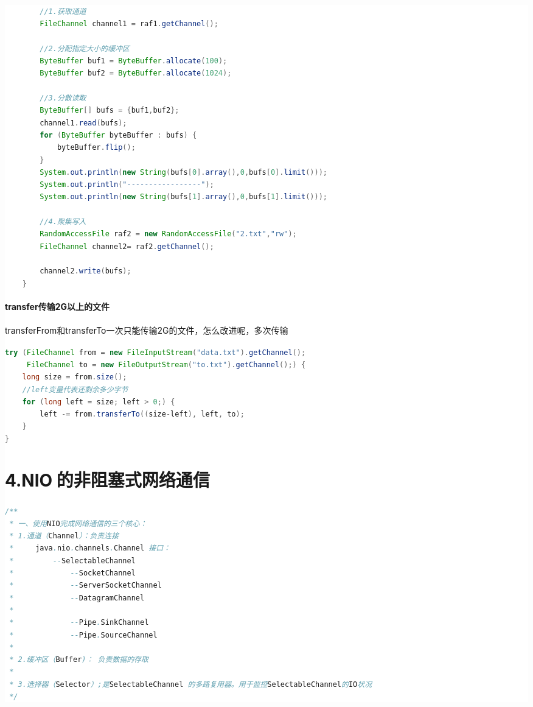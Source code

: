 ```java
        //1.获取通道
        FileChannel channel1 = raf1.getChannel();

        //2.分配指定大小的缓冲区
        ByteBuffer buf1 = ByteBuffer.allocate(100);
        ByteBuffer buf2 = ByteBuffer.allocate(1024);

        //3.分散读取
        ByteBuffer[] bufs = {buf1,buf2};
        channel1.read(bufs);
        for (ByteBuffer byteBuffer : bufs) {
            byteBuffer.flip();
        }
        System.out.println(new String(bufs[0].array(),0,bufs[0].limit()));
        System.out.println("-----------------");
        System.out.println(new String(bufs[1].array(),0,bufs[1].limit()));

        //4.聚集写入
        RandomAccessFile raf2 = new RandomAccessFile("2.txt","rw");
        FileChannel channel2= raf2.getChannel();

        channel2.write(bufs);
    }
```

#### transfer传输2G以上的文件

transferFrom和transferTo一次只能传输2G的文件，怎么改进呢，多次传输

```java
try (FileChannel from = new FileInputStream("data.txt").getChannel();
     FileChannel to = new FileOutputStream("to.txt").getChannel();) {
    long size = from.size();
    //left变量代表还剩余多少字节
    for (long left = size; left > 0;) {
        left -= from.transferTo((size-left), left, to);
    }
}
```



# 4.**NIO** **的非阻塞式网络通信**

```java
/**
 * 一、使用NIO完成网络通信的三个核心：
 * 1.通道（Channel）：负责连接
 *     java.nio.channels.Channel 接口：
 *         --SelectableChannel
 *             --SocketChannel
 *             --ServerSocketChannel
 *             --DatagramChannel
 *
 *             --Pipe.SinkChannel
 *             --Pipe.SourceChannel
 *
 * 2.缓冲区（Buffer)： 负责数据的存取
 *
 * 3.选择器（Selector）;是SelectableChannel 的多路复用器。用于监控SelectableChannel的IO状况
 */
```
